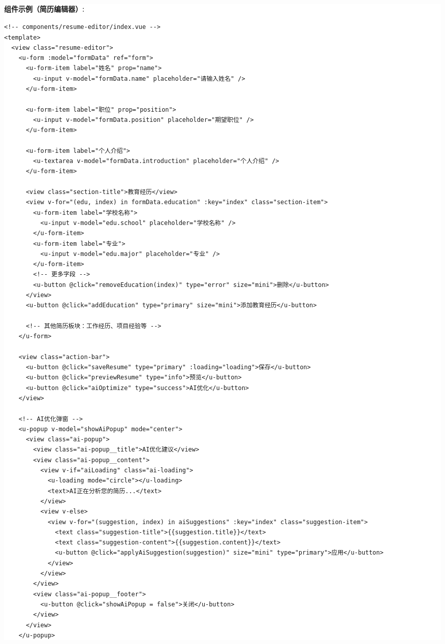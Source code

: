 **组件示例（简历编辑器）**:
```vue
<!-- components/resume-editor/index.vue -->
<template>
  <view class="resume-editor">
    <u-form :model="formData" ref="form">
      <u-form-item label="姓名" prop="name">
        <u-input v-model="formData.name" placeholder="请输入姓名" />
      </u-form-item>
      
      <u-form-item label="职位" prop="position">
        <u-input v-model="formData.position" placeholder="期望职位" />
      </u-form-item>
      
      <u-form-item label="个人介绍">
        <u-textarea v-model="formData.introduction" placeholder="个人介绍" />
      </u-form-item>
      
      <view class="section-title">教育经历</view>
      <view v-for="(edu, index) in formData.education" :key="index" class="section-item">
        <u-form-item label="学校名称">
          <u-input v-model="edu.school" placeholder="学校名称" />
        </u-form-item>
        <u-form-item label="专业">
          <u-input v-model="edu.major" placeholder="专业" />
        </u-form-item>
        <!-- 更多字段 -->
        <u-button @click="removeEducation(index)" type="error" size="mini">删除</u-button>
      </view>
      <u-button @click="addEducation" type="primary" size="mini">添加教育经历</u-button>
      
      <!-- 其他简历板块：工作经历、项目经验等 -->
    </u-form>
    
    <view class="action-bar">
      <u-button @click="saveResume" type="primary" :loading="loading">保存</u-button>
      <u-button @click="previewResume" type="info">预览</u-button>
      <u-button @click="aiOptimize" type="success">AI优化</u-button>
    </view>
    
    <!-- AI优化弹窗 -->
    <u-popup v-model="showAiPopup" mode="center">
      <view class="ai-popup">
        <view class="ai-popup__title">AI优化建议</view>
        <view class="ai-popup__content">
          <view v-if="aiLoading" class="ai-loading">
            <u-loading mode="circle"></u-loading>
            <text>AI正在分析您的简历...</text>
          </view>
          <view v-else>
            <view v-for="(suggestion, index) in aiSuggestions" :key="index" class="suggestion-item">
              <text class="suggestion-title">{{suggestion.title}}</text>
              <text class="suggestion-content">{{suggestion.content}}</text>
              <u-button @click="applyAiSuggestion(suggestion)" size="mini" type="primary">应用</u-button>
            </view>
          </view>
        </view>
        <view class="ai-popup__footer">
          <u-button @click="showAiPopup = false">关闭</u-button>
        </view>
      </view>
    </u-popup>
```